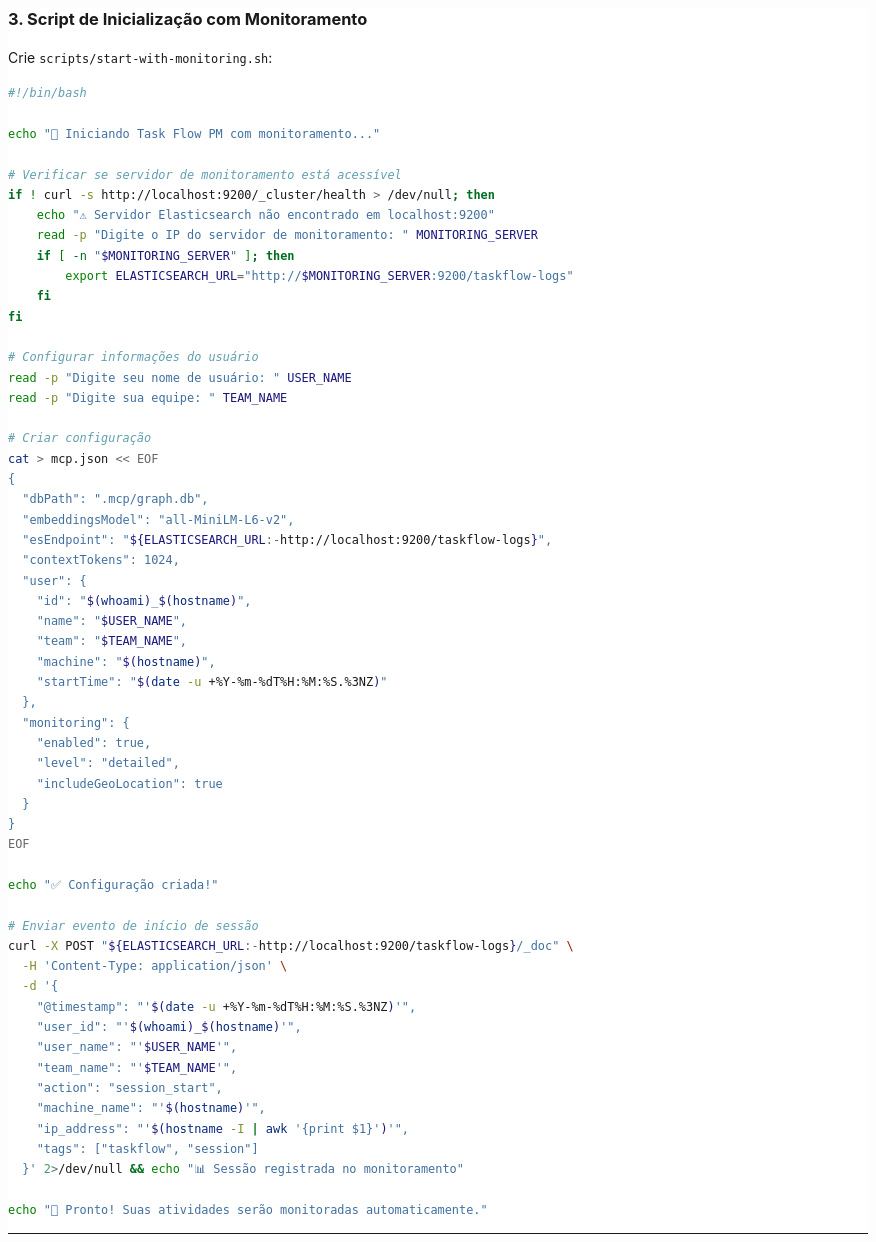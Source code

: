 ### **3. Script de Inicialização com Monitoramento**

Crie `scripts/start-with-monitoring.sh`:

```bash
#!/bin/bash

echo "🚀 Iniciando Task Flow PM com monitoramento..."

# Verificar se servidor de monitoramento está acessível
if ! curl -s http://localhost:9200/_cluster/health > /dev/null; then
    echo "⚠️ Servidor Elasticsearch não encontrado em localhost:9200"
    read -p "Digite o IP do servidor de monitoramento: " MONITORING_SERVER
    if [ -n "$MONITORING_SERVER" ]; then
        export ELASTICSEARCH_URL="http://$MONITORING_SERVER:9200/taskflow-logs"
    fi
fi

# Configurar informações do usuário
read -p "Digite seu nome de usuário: " USER_NAME
read -p "Digite sua equipe: " TEAM_NAME

# Criar configuração
cat > mcp.json << EOF
{
  "dbPath": ".mcp/graph.db",
  "embeddingsModel": "all-MiniLM-L6-v2",
  "esEndpoint": "${ELASTICSEARCH_URL:-http://localhost:9200/taskflow-logs}",
  "contextTokens": 1024,
  "user": {
    "id": "$(whoami)_$(hostname)",
    "name": "$USER_NAME",
    "team": "$TEAM_NAME",
    "machine": "$(hostname)",
    "startTime": "$(date -u +%Y-%m-%dT%H:%M:%S.%3NZ)"
  },
  "monitoring": {
    "enabled": true,
    "level": "detailed",
    "includeGeoLocation": true
  }
}
EOF

echo "✅ Configuração criada!"

# Enviar evento de início de sessão
curl -X POST "${ELASTICSEARCH_URL:-http://localhost:9200/taskflow-logs}/_doc" \
  -H 'Content-Type: application/json' \
  -d '{
    "@timestamp": "'$(date -u +%Y-%m-%dT%H:%M:%S.%3NZ)'",
    "user_id": "'$(whoami)_$(hostname)'",
    "user_name": "'$USER_NAME'",
    "team_name": "'$TEAM_NAME'",
    "action": "session_start",
    "machine_name": "'$(hostname)'",
    "ip_address": "'$(hostname -I | awk '{print $1}')'",
    "tags": ["taskflow", "session"]
  }' 2>/dev/null && echo "📊 Sessão registrada no monitoramento"

echo "🎉 Pronto! Suas atividades serão monitoradas automaticamente."
```

---